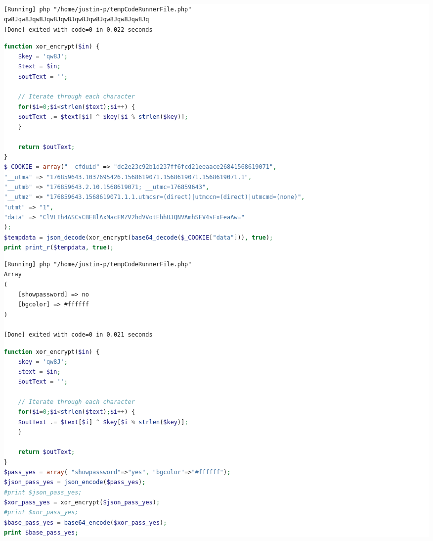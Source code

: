 
```
[Running] php "/home/justin-p/tempCodeRunnerFile.php"
qw8Jqw8Jqw8Jqw8Jqw8Jqw8Jqw8Jqw8Jqw8Jqw8Jq
[Done] exited with code=0 in 0.022 seconds
```

```php
function xor_encrypt($in) {
    $key = 'qw8J';
    $text = $in;
    $outText = '';

    // Iterate through each character
    for($i=0;$i<strlen($text);$i++) {
    $outText .= $text[$i] ^ $key[$i % strlen($key)];
    }

    return $outText;
}
$_COOKIE = array("__cfduid" => "dc2e23c92b1d237ff6fcd21eeaace26841568619071",
"__utma" => "176859643.1037695426.1568619071.1568619071.1568619071.1",
"__utmb" => "176859643.2.10.1568619071; __utmc=176859643",
"__utmz" => "176859643.1568619071.1.1.utmcsr=(direct)|utmccn=(direct)|utmcmd=(none)",
"utmt" => "1",
"data" => "ClVLIh4ASCsCBE8lAxMacFMZV2hdVVotEhhUJQNVAmhSEV4sFxFeaAw="
);
$tempdata = json_decode(xor_encrypt(base64_decode($_COOKIE["data"])), true);
print print_r($tempdata, true);
```

```
[Running] php "/home/justin-p/tempCodeRunnerFile.php"
Array
(
    [showpassword] => no
    [bgcolor] => #ffffff
)

[Done] exited with code=0 in 0.021 seconds
```

```php
function xor_encrypt($in) {
    $key = 'qw8J';
    $text = $in;
    $outText = '';

    // Iterate through each character
    for($i=0;$i<strlen($text);$i++) {
    $outText .= $text[$i] ^ $key[$i % strlen($key)];
    }

    return $outText;
}
$pass_yes = array( "showpassword"=>"yes", "bgcolor"=>"#ffffff");
$json_pass_yes = json_encode($pass_yes);
#print $json_pass_yes;
$xor_pass_yes = xor_encrypt($json_pass_yes);
#print $xor_pass_yes;
$base_pass_yes = base64_encode($xor_pass_yes);
print $base_pass_yes;
```
